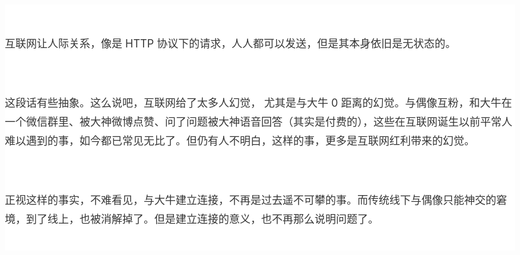 <p style="max-width: 100%; min-height: 1em; color: rgb(62, 62, 62); font-size: 18px; line-height: 32px; white-space: normal; box-sizing: border-box !important; word-wrap: break-word !important; background-color: rgb(255, 255, 255);">
<span style="max-width: 100%; color: rgb(64, 118, 0); box-sizing: border-box !important; word-wrap: break-word !important;">
<strong style="max-width: 100%; box-sizing: border-box !important; word-wrap: break-word !important;">
<br style="max-width: 100%; box-sizing: border-box !important; word-wrap: break-word !important;"/>
</strong>
</span>
</p>
<p style="max-width: 100%; min-height: 1em; color: rgb(62, 62, 62); font-size: 18px; line-height: 32px; white-space: normal; box-sizing: border-box !important; word-wrap: break-word !important; background-color: rgb(255, 255, 255);">
<span style="max-width: 100%; color: rgb(64, 118, 0); box-sizing: border-box !important; word-wrap: break-word !important;">
<span style="max-width: 100%; color: rgb(54, 54, 54); box-sizing: border-box !important; word-wrap: break-word !important;">
           互联网让人际关系，像是 HTTP 协议下的请求，人人都可以发送，但是其本身依旧是无状态的。
          </span>
<strong style="max-width: 100%; box-sizing: border-box !important; word-wrap: break-word !important;">
<br style="max-width: 100%; box-sizing: border-box !important; word-wrap: break-word !important;"/>
</strong>
</span>
</p>
<p style="max-width: 100%; min-height: 1em; color: rgb(62, 62, 62); font-size: 18px; line-height: 32px; white-space: normal; box-sizing: border-box !important; word-wrap: break-word !important; background-color: rgb(255, 255, 255);">
<span style="max-width: 100%; color: rgb(54, 54, 54); box-sizing: border-box !important; word-wrap: break-word !important;">
<br style="max-width: 100%; box-sizing: border-box !important; word-wrap: break-word !important;"/>
</span>
</p>
<p style="max-width: 100%; min-height: 1em; color: rgb(62, 62, 62); font-size: 18px; line-height: 32px; white-space: normal; box-sizing: border-box !important; word-wrap: break-word !important; background-color: rgb(255, 255, 255);">
<span style="max-width: 100%; color: rgb(54, 54, 54); box-sizing: border-box !important; word-wrap: break-word !important;">
          这段话有些抽象。这么说吧，互联网给了太多人幻觉， 尤其是与大牛 0 距离的幻觉。与偶像互粉，和大牛在一个微信群里、被大神微博点赞、问了问题被大神语音回答（其实是付费的），这些在互联网诞生以前平常人难以遇到的事，如今都已常见无比了。但仍有人不明白，这样的事，更多是互联网红利带来的幻觉。
         </span>
</p>
<p style="max-width: 100%; min-height: 1em; color: rgb(62, 62, 62); font-size: 18px; line-height: 32px; white-space: normal; box-sizing: border-box !important; word-wrap: break-word !important; background-color: rgb(255, 255, 255);">
<span style="max-width: 100%; color: rgb(54, 54, 54); box-sizing: border-box !important; word-wrap: break-word !important;">
<br style="max-width: 100%; box-sizing: border-box !important; word-wrap: break-word !important;"/>
</span>
</p>
<p style="max-width: 100%; min-height: 1em; color: rgb(62, 62, 62); font-size: 18px; line-height: 32px; white-space: normal; box-sizing: border-box !important; word-wrap: break-word !important; background-color: rgb(255, 255, 255);">
<span style="max-width: 100%; color: rgb(54, 54, 54); box-sizing: border-box !important; word-wrap: break-word !important;">
          正视这样的事实，不难看见，与大牛建立连接，不再是过去遥不可攀的事。而传统线下与偶像只能神交的窘境，到了线上，也被消解掉了。但是建立连接的意义，也不再那么说明问题了。
         </span>
</p>
<p style="max-width: 100%; min-height: 1em; color: rgb(62, 62, 62); font-size: 18px; line-height: 32px; white-space: normal; box-sizing: border-box !important; word-wrap: break-word !important; background-color: rgb(255, 255, 255);">
<span style="max-width: 100%; color: rgb(54, 54, 54); box-sizing: border-box !important; word-wrap: break-word !important;">